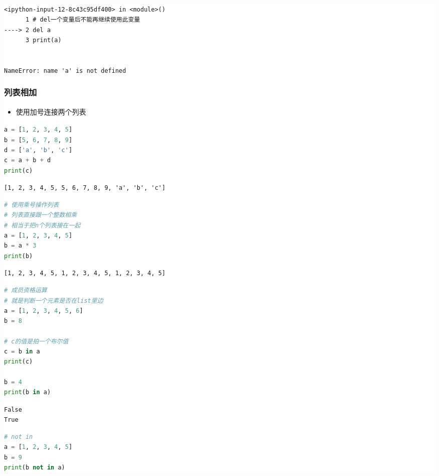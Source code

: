     <ipython-input-12-8c43c95df400> in <module>()
          1 # del一个变量后不能再继续使用此变量
    ----> 2 del a
          3 print(a)


    NameError: name 'a' is not defined


### 列表相加
- 使用加号连接两个列表


```python
a = [1, 2, 3, 4, 5]
b = [5, 6, 7, 8, 9]
d = ['a', 'b', 'c']
c = a + b + d
print(c)
```

    [1, 2, 3, 4, 5, 5, 6, 7, 8, 9, 'a', 'b', 'c']



```python
# 使用乘号操作列表
# 列表直接跟一个整数相乘
# 相当于把n个列表接在一起
a = [1, 2, 3, 4, 5]
b = a * 3
print(b)
```

    [1, 2, 3, 4, 5, 1, 2, 3, 4, 5, 1, 2, 3, 4, 5]



```python
# 成员资格运算
# 就是判断一个元素是否在list里边
a = [1, 2, 3, 4, 5, 6]
b = 8

# c的值是拍一个布尔值
c = b in a
print(c)

b = 4
print(b in a)
```

    False
    True



```python
# not in 
a = [1, 2, 3, 4, 5]
b = 9
print(b not in a)
```

